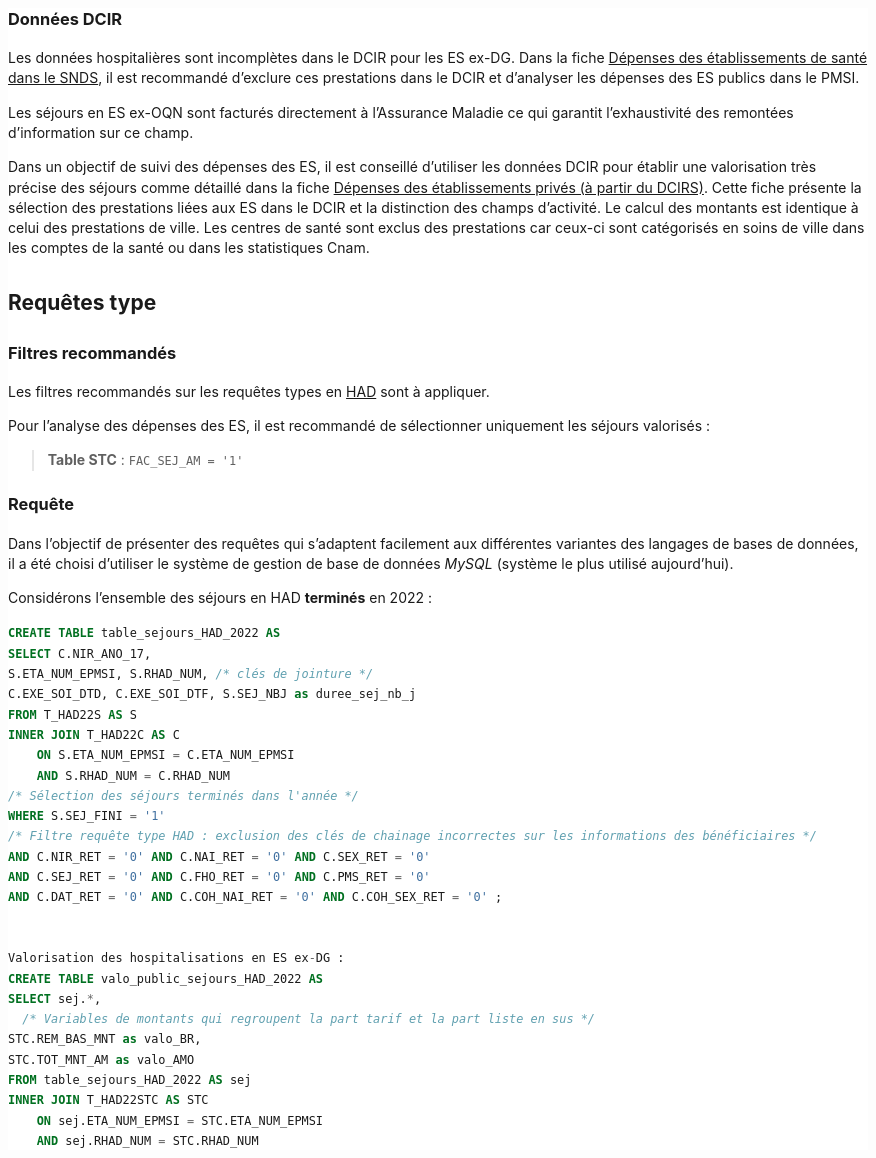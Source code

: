 ### Données DCIR

Les données hospitalières sont incomplètes dans le DCIR pour les ES ex-DG. Dans la fiche [Dépenses des établissements de santé dans le SNDS](../fiches/etablissements_sante.md), il est recommandé d’exclure ces prestations dans le DCIR et d’analyser les dépenses des ES publics dans le PMSI.


Les séjours en ES ex-OQN sont facturés directement à l’Assurance Maladie ce qui garantit l’exhaustivité des remontées d’information sur ce champ. 

Dans un objectif de suivi des dépenses des ES, il est conseillé d’utiliser les données DCIR pour établir une valorisation très précise des séjours comme détaillé dans la fiche [Dépenses des établissements privés (à partir du DCIRS)](../fiches/fiche_etab_prives.md). Cette fiche présente la  sélection des prestations liées aux ES dans le DCIR et la distinction des champs d’activité. Le calcul des montants est identique à celui des prestations de ville. Les centres de santé sont exclus des prestations car ceux-ci sont catégorisés en soins de ville dans les comptes de la santé ou dans les statistiques Cnam.

## Requêtes type

### Filtres recommandés

Les filtres recommandés sur les requêtes types en [HAD](../fiches/pmsi_had.md) sont à appliquer.


Pour l’analyse des dépenses des ES, il est recommandé de sélectionner uniquement les séjours valorisés :

>**Table STC** : `FAC_SEJ_AM = '1'`

### Requête

Dans l’objectif de présenter des requêtes qui s’adaptent facilement aux différentes variantes des langages de bases de données,  il a été choisi d’utiliser le système de gestion de base de données *MySQL* (système le plus utilisé aujourd’hui).


Considérons l’ensemble des séjours en HAD **terminés** en 2022 :

```sql
CREATE TABLE table_sejours_HAD_2022 AS
SELECT C.NIR_ANO_17, 
S.ETA_NUM_EPMSI, S.RHAD_NUM, /* clés de jointure */
C.EXE_SOI_DTD, C.EXE_SOI_DTF, S.SEJ_NBJ as duree_sej_nb_j
FROM T_HAD22S AS S 
INNER JOIN T_HAD22C AS C
    ON S.ETA_NUM_EPMSI = C.ETA_NUM_EPMSI
    AND S.RHAD_NUM = C.RHAD_NUM
/* Sélection des séjours terminés dans l'année */
WHERE S.SEJ_FINI = '1'
/* Filtre requête type HAD : exclusion des clés de chainage incorrectes sur les informations des bénéficiaires */
AND C.NIR_RET = '0' AND C.NAI_RET = '0' AND C.SEX_RET = '0' 
AND C.SEJ_RET = '0' AND C.FHO_RET = '0' AND C.PMS_RET = '0' 
AND C.DAT_RET = '0' AND C.COH_NAI_RET = '0' AND C.COH_SEX_RET = '0' ;


Valorisation des hospitalisations en ES ex-DG :
CREATE TABLE valo_public_sejours_HAD_2022 AS
SELECT sej.*, 
  /* Variables de montants qui regroupent la part tarif et la part liste en sus */
STC.REM_BAS_MNT as valo_BR,
STC.TOT_MNT_AM as valo_AMO
FROM table_sejours_HAD_2022 AS sej 
INNER JOIN T_HAD22STC AS STC
    ON sej.ETA_NUM_EPMSI = STC.ETA_NUM_EPMSI
    AND sej.RHAD_NUM = STC.RHAD_NUM
```